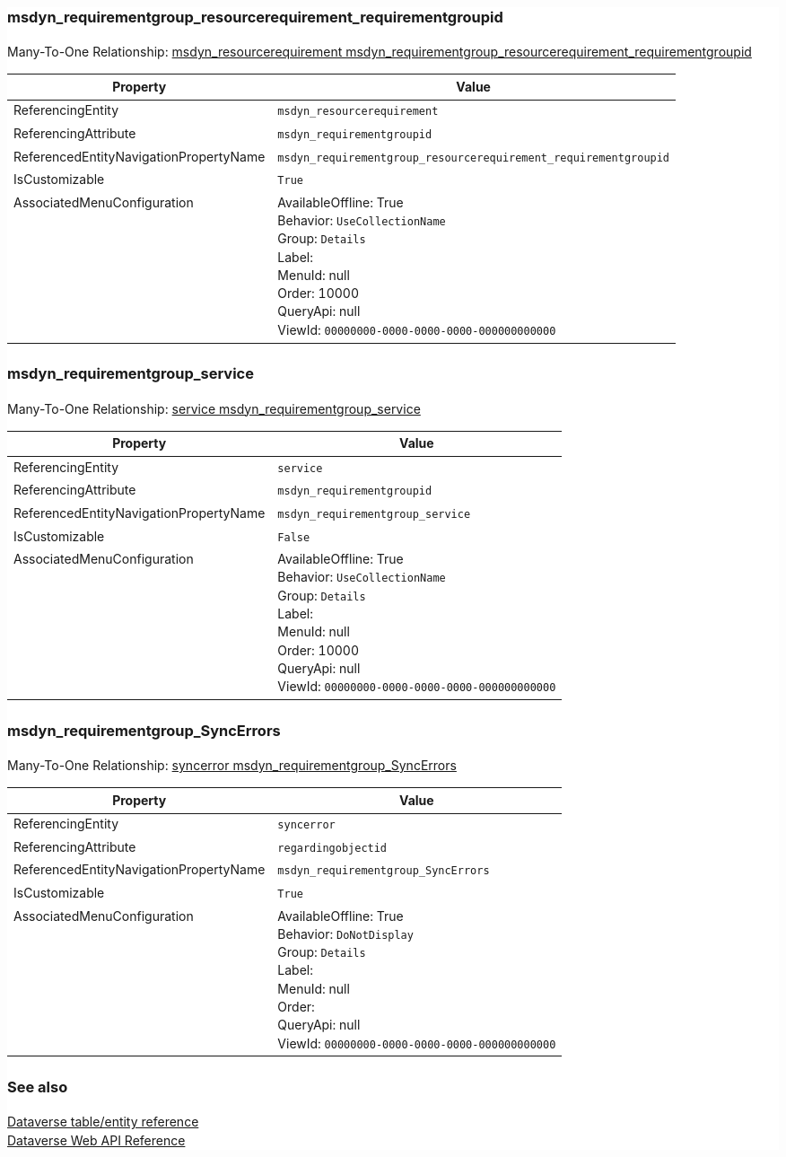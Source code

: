 ### <a name="BKMK_msdyn_requirementgroup_resourcerequirement_requirementgroupid"></a> msdyn_requirementgroup_resourcerequirement_requirementgroupid

Many-To-One Relationship: [msdyn_resourcerequirement msdyn_requirementgroup_resourcerequirement_requirementgroupid](msdyn_resourcerequirement.md#BKMK_msdyn_requirementgroup_resourcerequirement_requirementgroupid)

|Property|Value|
|---|---|
|ReferencingEntity|`msdyn_resourcerequirement`|
|ReferencingAttribute|`msdyn_requirementgroupid`|
|ReferencedEntityNavigationPropertyName|`msdyn_requirementgroup_resourcerequirement_requirementgroupid`|
|IsCustomizable|`True`|
|AssociatedMenuConfiguration|AvailableOffline: True<br />Behavior: `UseCollectionName`<br />Group: `Details`<br />Label: <br />MenuId: null<br />Order: 10000<br />QueryApi: null<br />ViewId: `00000000-0000-0000-0000-000000000000`|

### <a name="BKMK_msdyn_requirementgroup_service"></a> msdyn_requirementgroup_service

Many-To-One Relationship: [service msdyn_requirementgroup_service](service.md#BKMK_msdyn_requirementgroup_service)

|Property|Value|
|---|---|
|ReferencingEntity|`service`|
|ReferencingAttribute|`msdyn_requirementgroupid`|
|ReferencedEntityNavigationPropertyName|`msdyn_requirementgroup_service`|
|IsCustomizable|`False`|
|AssociatedMenuConfiguration|AvailableOffline: True<br />Behavior: `UseCollectionName`<br />Group: `Details`<br />Label: <br />MenuId: null<br />Order: 10000<br />QueryApi: null<br />ViewId: `00000000-0000-0000-0000-000000000000`|

### <a name="BKMK_msdyn_requirementgroup_SyncErrors"></a> msdyn_requirementgroup_SyncErrors

Many-To-One Relationship: [syncerror msdyn_requirementgroup_SyncErrors](syncerror.md#BKMK_msdyn_requirementgroup_SyncErrors)

|Property|Value|
|---|---|
|ReferencingEntity|`syncerror`|
|ReferencingAttribute|`regardingobjectid`|
|ReferencedEntityNavigationPropertyName|`msdyn_requirementgroup_SyncErrors`|
|IsCustomizable|`True`|
|AssociatedMenuConfiguration|AvailableOffline: True<br />Behavior: `DoNotDisplay`<br />Group: `Details`<br />Label: <br />MenuId: null<br />Order: <br />QueryApi: null<br />ViewId: `00000000-0000-0000-0000-000000000000`|



### See also

[Dataverse table/entity reference](../about-entity-reference.md)  
[Dataverse Web API Reference](/power-apps/developer/data-platform/webapi/reference/about)   

